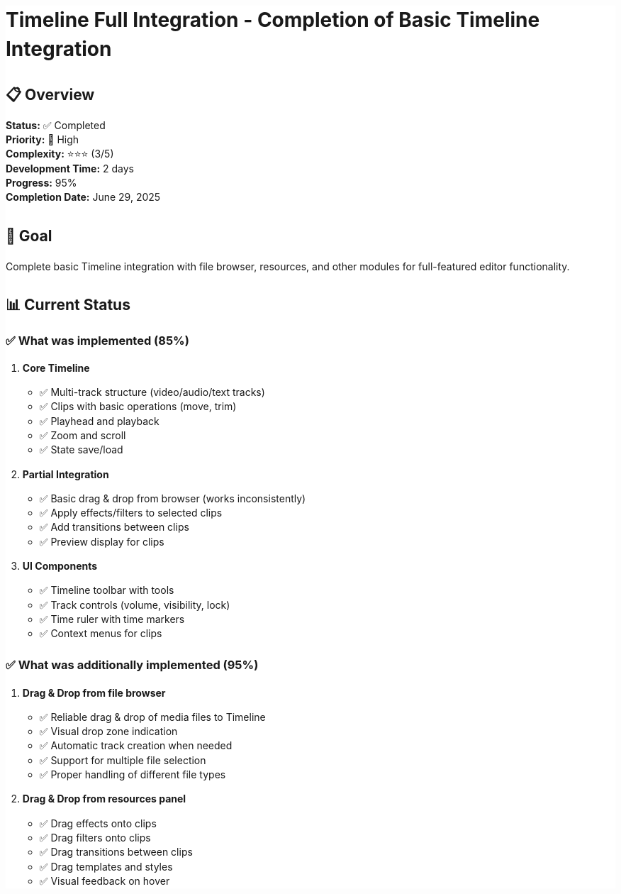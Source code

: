 # Timeline Full Integration - Completion of Basic Timeline Integration

## 📋 Overview

**Status:** ✅ Completed  
**Priority:** 🔴 High  
**Complexity:** ⭐⭐⭐ (3/5)  
**Development Time:** 2 days  
**Progress:** 95%  
**Completion Date:** June 29, 2025  

## 🎯 Goal

Complete basic Timeline integration with file browser, resources, and other modules for full-featured editor functionality.

## 📊 Current Status

### ✅ What was implemented (85%)

1. **Core Timeline**
   - ✅ Multi-track structure (video/audio/text tracks)
   - ✅ Clips with basic operations (move, trim)
   - ✅ Playhead and playback
   - ✅ Zoom and scroll
   - ✅ State save/load

2. **Partial Integration**
   - ✅ Basic drag & drop from browser (works inconsistently)
   - ✅ Apply effects/filters to selected clips
   - ✅ Add transitions between clips
   - ✅ Preview display for clips

3. **UI Components**
   - ✅ Timeline toolbar with tools
   - ✅ Track controls (volume, visibility, lock)
   - ✅ Time ruler with time markers
   - ✅ Context menus for clips

### ✅ What was additionally implemented (95%)

1. **Drag & Drop from file browser**
   - ✅ Reliable drag & drop of media files to Timeline
   - ✅ Visual drop zone indication
   - ✅ Automatic track creation when needed
   - ✅ Support for multiple file selection
   - ✅ Proper handling of different file types

2. **Drag & Drop from resources panel**
   - ✅ Drag effects onto clips
   - ✅ Drag filters onto clips
   - ✅ Drag transitions between clips
   - ✅ Drag templates and styles
   - ✅ Visual feedback on hover
